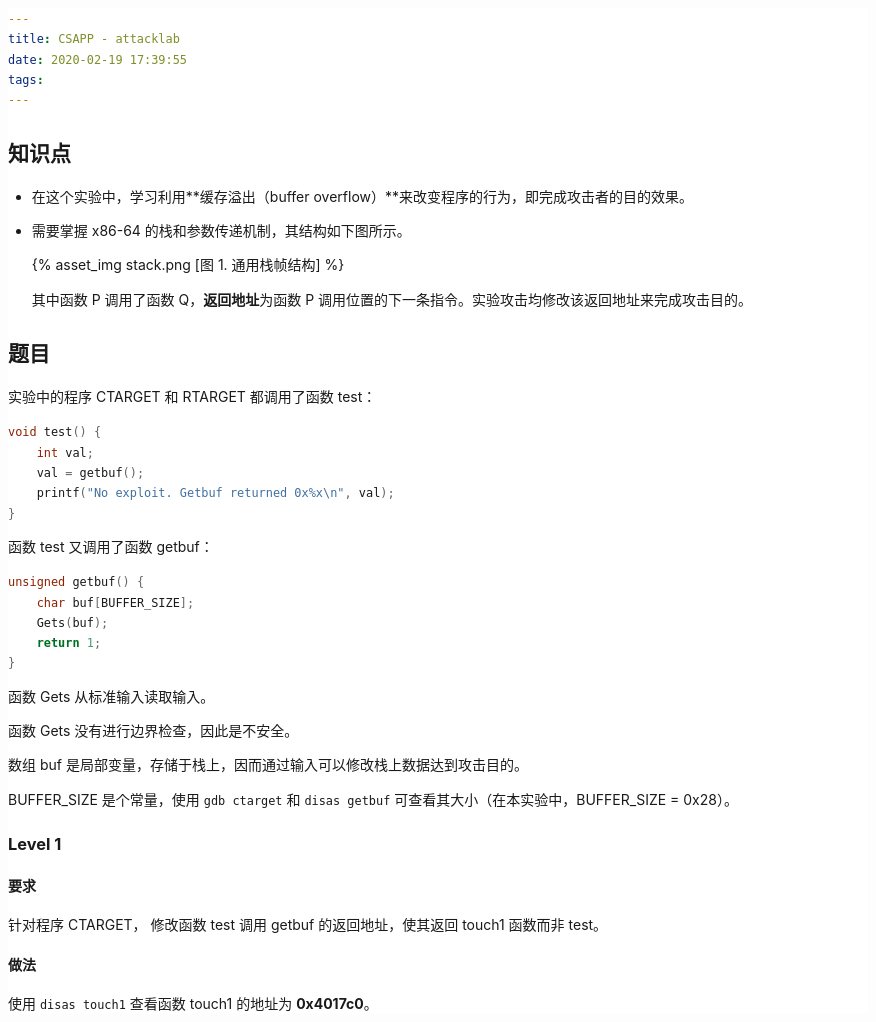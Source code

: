 ```yaml
---
title: CSAPP - attacklab
date: 2020-02-19 17:39:55
tags:
---
```


## 知识点

- 在这个实验中，学习利用**缓存溢出（buffer overflow）**来改变程序的行为，即完成攻击者的目的效果。

- 需要掌握 x86-64 的栈和参数传递机制，其结构如下图所示。

  {% asset_img  stack.png [图 1. 通用栈帧结构] %}

  其中函数 P 调用了函数 Q，**返回地址**为函数 P 调用位置的下一条指令。实验攻击均修改该返回地址来完成攻击目的。

## 题目

实验中的程序 CTARGET 和 RTARGET 都调用了函数 test：

```c
void test() {
    int val;
    val = getbuf();
    printf("No exploit. Getbuf returned 0x%x\n", val);
}
```

函数 test 又调用了函数 getbuf：

```c
unsigned getbuf() {
    char buf[BUFFER_SIZE];
    Gets(buf);
	return 1;    
}
```

函数 Gets 从标准输入读取输入。

函数 Gets 没有进行边界检查，因此是不安全。

数组 buf 是局部变量，存储于栈上，因而通过输入可以修改栈上数据达到攻击目的。

BUFFER_SIZE 是个常量，使用 `gdb ctarget` 和 `disas getbuf` 可查看其大小（在本实验中，BUFFER_SIZE = 0x28）。

### Level 1

#### 要求

针对程序 CTARGET， 修改函数 test 调用 getbuf 的返回地址，使其返回 touch1 函数而非 test。

#### 做法

使用 `disas touch1` 查看函数 touch1 的地址为 **0x4017c0**。
